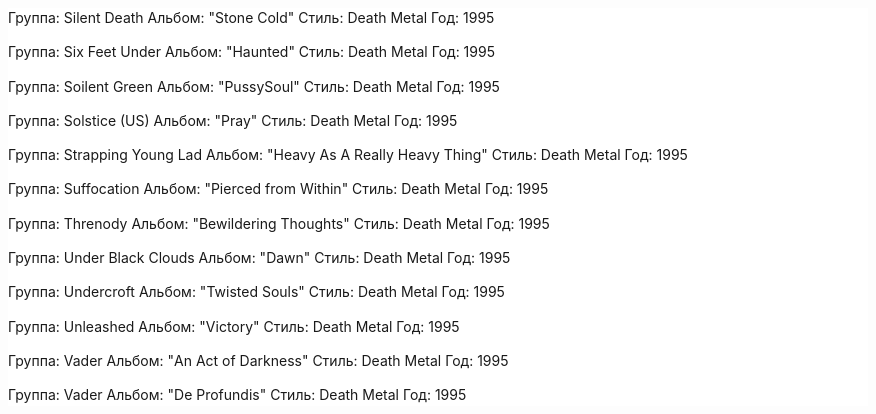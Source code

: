 Группа: Silent Death
Альбом: "Stone Cold"
Стиль: Death Metal
Год: 1995

Группа: Six Feet Under
Альбом: "Haunted"
Стиль: Death Metal
Год: 1995

Группа: Soilent Green
Альбом: "PussySoul"
Стиль: Death Metal
Год: 1995

Группа: Solstice (US)
Альбом: "Pray"
Стиль: Death Metal
Год: 1995

Группа: Strapping Young Lad
Альбом: "Heavy As A Really Heavy Thing"
Стиль: Death Metal
Год: 1995

Группа: Suffocation
Альбом: "Pierced from Within"
Стиль: Death Metal
Год: 1995

Группа: Threnody
Альбом: "Bewildering Thoughts"
Стиль: Death Metal
Год: 1995

Группа: Under Black Clouds
Альбом: "Dawn"
Стиль: Death Metal
Год: 1995

Группа: Undercroft
Альбом: "Twisted Souls"
Стиль: Death Metal
Год: 1995

Группа: Unleashed
Альбом: "Victory"
Стиль: Death Metal
Год: 1995

Группа: Vader
Альбом: "An Act of Darkness"
Стиль: Death Metal
Год: 1995

Группа: Vader
Альбом: "De Profundis"
Стиль: Death Metal
Год: 1995
